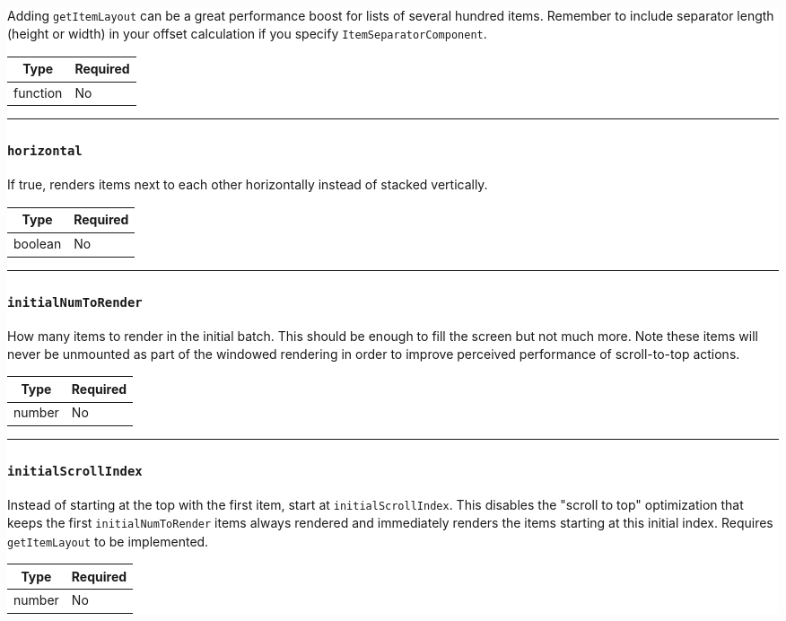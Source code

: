 Adding `getItemLayout` can be a great performance boost for lists of several hundred items. Remember to include separator length (height or width) in your offset calculation if you specify `ItemSeparatorComponent`.

| Type | Required |
| - | - |
| function  | No |



---


### `horizontal`

If true, renders items next to each other horizontally instead of stacked vertically.

| Type | Required |
| - | - |
| boolean | No |



---


### `initialNumToRender`

How many items to render in the initial batch. This should be enough to fill the screen but not much more. Note these items will never be unmounted as part of the windowed rendering in order to improve perceived performance of scroll-to-top actions.

| Type | Required |
| - | - |
| number | No |



---


### `initialScrollIndex`

Instead of starting at the top with the first item, start at `initialScrollIndex`. This disables the "scroll to top" optimization that keeps the first `initialNumToRender` items always rendered and immediately renders the items starting at this initial index. Requires `getItemLayout` to be implemented.

| Type | Required |
| - | - |
| number | No |
